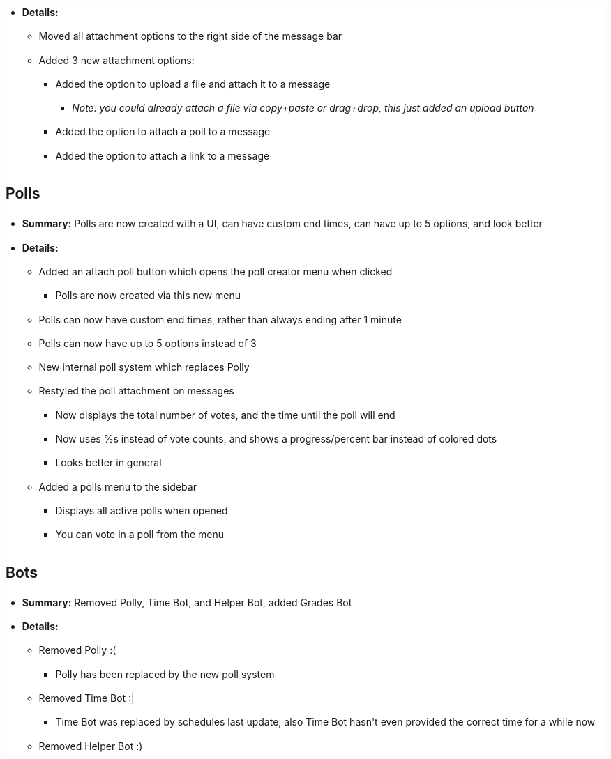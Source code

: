 - **Details:**

  - Moved all attachment options to the right side of the message bar

  - Added 3 new attachment options:

    - Added the option to upload a file and attach it to a message

      - *Note: you could already attach a file via copy+paste or drag+drop, this just added an upload button*

    - Added the option to attach a poll to a message
  
    - Added the option to attach a link to a message

## Polls

- **Summary:** Polls are now created with a UI, can have custom end times, can have up to 5 options, and look better

- **Details:**

  - Added an attach poll button which opens the poll creator menu when clicked

    - Polls are now created via this new menu

  - Polls can now have custom end times, rather than always ending after 1 minute

  - Polls can now have up to 5 options instead of 3

  - New internal poll system which replaces Polly

  - Restyled the poll attachment on messages

    - Now displays the total number of votes, and the time until the poll will end

    - Now uses %s instead of vote counts, and shows a progress/percent bar instead of colored dots

    - Looks better in general

  - Added a polls menu to the sidebar

    - Displays all active polls when opened

    - You can vote in a poll from the menu

## Bots

- **Summary:** Removed Polly, Time Bot, and Helper Bot, added Grades Bot

- **Details:**

  - Removed Polly :(

    - Polly has been replaced by the new poll system

  - Removed Time Bot :|

    - Time Bot was replaced by schedules last update, also Time Bot hasn't even provided the correct time for a while now

  - Removed Helper Bot :)
